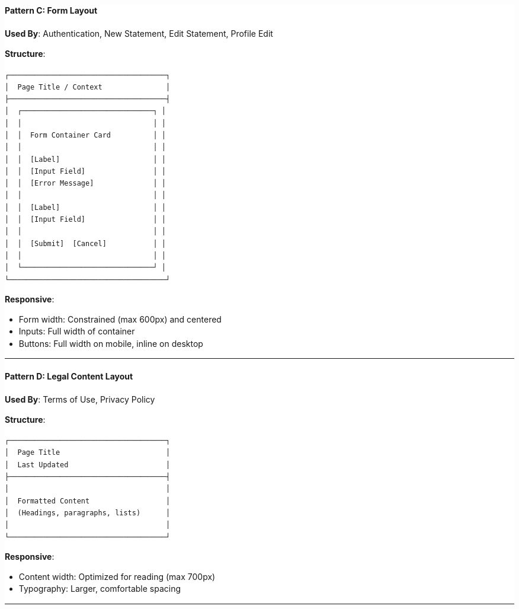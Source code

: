 
#### Pattern C: Form Layout
**Used By**: Authentication, New Statement, Edit Statement, Profile Edit

**Structure**:
```
┌─────────────────────────────────────┐
│  Page Title / Context               │
├─────────────────────────────────────┤
│  ┌───────────────────────────────┐ │
│  │                               │ │
│  │  Form Container Card          │ │
│  │                               │ │
│  │  [Label]                      │ │
│  │  [Input Field]                │ │
│  │  [Error Message]              │ │
│  │                               │ │
│  │  [Label]                      │ │
│  │  [Input Field]                │ │
│  │                               │ │
│  │  [Submit]  [Cancel]           │ │
│  │                               │ │
│  └───────────────────────────────┘ │
└─────────────────────────────────────┘
```

**Responsive**:
- Form width: Constrained (max 600px) and centered
- Inputs: Full width of container
- Buttons: Full width on mobile, inline on desktop

---

#### Pattern D: Legal Content Layout
**Used By**: Terms of Use, Privacy Policy

**Structure**:
```
┌─────────────────────────────────────┐
│  Page Title                         │
│  Last Updated                       │
├─────────────────────────────────────┤
│                                     │
│  Formatted Content                  │
│  (Headings, paragraphs, lists)      │
│                                     │
└─────────────────────────────────────┘
```

**Responsive**:
- Content width: Optimized for reading (max 700px)
- Typography: Larger, comfortable spacing

---
